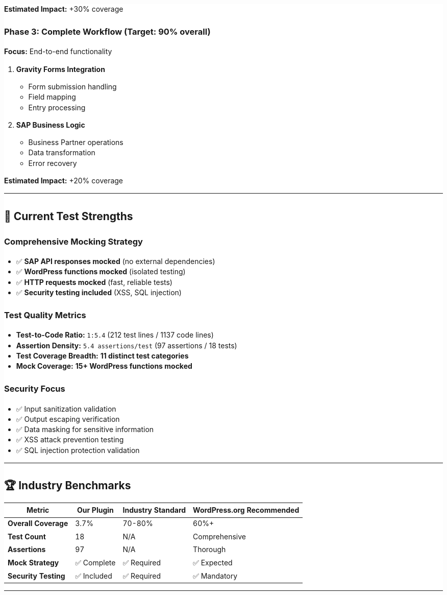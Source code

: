 **Estimated Impact:** +30% coverage

### **Phase 3: Complete Workflow (Target: 90% overall)**
**Focus:** End-to-end functionality

1. **Gravity Forms Integration**
   - Form submission handling
   - Field mapping
   - Entry processing

2. **SAP Business Logic**
   - Business Partner operations
   - Data transformation
   - Error recovery

**Estimated Impact:** +20% coverage

---

## 🚀 **Current Test Strengths**

### **Comprehensive Mocking Strategy**
- ✅ **SAP API responses mocked** (no external dependencies)
- ✅ **WordPress functions mocked** (isolated testing)
- ✅ **HTTP requests mocked** (fast, reliable tests)
- ✅ **Security testing included** (XSS, SQL injection)

### **Test Quality Metrics**
- **Test-to-Code Ratio:** `1:5.4` (212 test lines / 1137 code lines)
- **Assertion Density:** `5.4 assertions/test` (97 assertions / 18 tests)
- **Test Coverage Breadth:** **11 distinct test categories**
- **Mock Coverage:** **15+ WordPress functions mocked**

### **Security Focus**
- ✅ Input sanitization validation
- ✅ Output escaping verification  
- ✅ Data masking for sensitive information
- ✅ XSS attack prevention testing
- ✅ SQL injection protection validation

---

## 🏆 **Industry Benchmarks**

| Metric | Our Plugin | Industry Standard | WordPress.org Recommended |
|--------|------------|------------------|---------------------------|
| **Overall Coverage** | 3.7% | 70-80% | 60%+ |
| **Test Count** | 18 | N/A | Comprehensive |
| **Assertions** | 97 | N/A | Thorough |
| **Mock Strategy** | ✅ Complete | ✅ Required | ✅ Expected |
| **Security Testing** | ✅ Included | ✅ Required | ✅ Mandatory |

---